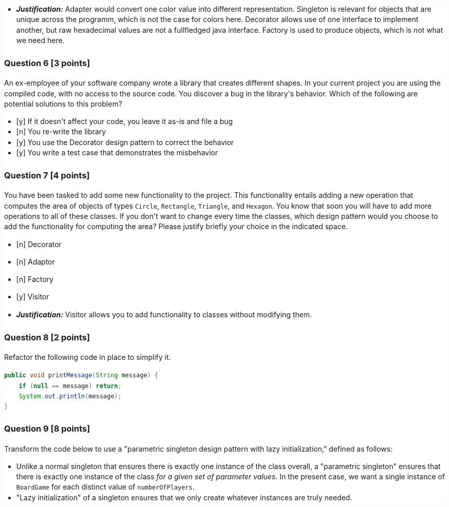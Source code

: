 - ___Justification:___
Adapter would convert one color value into different representation. Singleton is relevant for objects that are unique across the programm, which is not the case for colors here. Decorator allows use of one interface to implement another, but raw hexadecimal values are not a fullfledged java interface. Factory is used to produce objects, which is not what we need here.

### Question 6 [3 points]

An ex-employee of your software company wrote a library that creates different shapes. In your current project you are using the compiled code, with no access to the source code. You discover a bug in the library's behavior. Which of the following are potential solutions to this problem?

- [y] If it doesn't affect your code, you leave it as-is and file a bug
- [n] You re-write the library
- [y] You use the Decorator design pattern to correct the behavior
- [y] You write a test case that demonstrates the misbehavior

### Question 7 [4 points]

You have been tasked to add some new functionality to the project. This functionality entails adding a new operation that computes the area of objects of types `Circle`, `Rectangle`, `Triangle`, and `Hexagon`. You know that soon you will have to add more operations to all of these classes. If you don't want to change every time the classes, which design pattern would you choose to add the functionality for computing the area? Please justify briefly your choice in the indicated space.
 
- [n] Decorator
- [n] Adaptor
- [n] Factory
- [y] Visitor

- ___Justification:___
Visitor allows you to add functionality to classes without modifying them.


### Question 8 [2 points]

Refactor the following code in place to simplify it.

```java
public void printMessage(String message) {
    if (null == message) return;
    System.out.println(message);
}
```

### Question 9 [8 points]

Transform the code below to use a "parametric singleton design pattern with lazy initialization," defined as follows:

- Unlike a normal singleton that ensures there is exactly one instance of the class overall, a "parametric singleton" ensures that there is exactly one instance of the class _for a given set of parameter values_. In the present case, we want a single instance of `BoardGame` for each distinct value of `numberOfPlayers`. 
- "Lazy initialization" of a singleton ensures that we only create whatever instances are truly needed.
